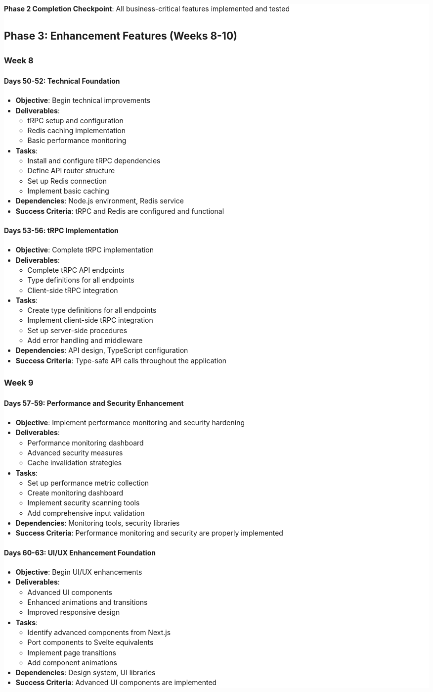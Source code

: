 **Phase 2 Completion Checkpoint**: All business-critical features implemented and tested

## Phase 3: Enhancement Features (Weeks 8-10)

### Week 8
#### Days 50-52: Technical Foundation
- **Objective**: Begin technical improvements
- **Deliverables**:
  - tRPC setup and configuration
  - Redis caching implementation
  - Basic performance monitoring
- **Tasks**:
  - Install and configure tRPC dependencies
  - Define API router structure
  - Set up Redis connection
  - Implement basic caching
- **Dependencies**: Node.js environment, Redis service
- **Success Criteria**: tRPC and Redis are configured and functional

#### Days 53-56: tRPC Implementation
- **Objective**: Complete tRPC implementation
- **Deliverables**:
  - Complete tRPC API endpoints
  - Type definitions for all endpoints
  - Client-side tRPC integration
- **Tasks**:
  - Create type definitions for all endpoints
  - Implement client-side tRPC integration
  - Set up server-side procedures
  - Add error handling and middleware
- **Dependencies**: API design, TypeScript configuration
- **Success Criteria**: Type-safe API calls throughout the application

### Week 9
#### Days 57-59: Performance and Security Enhancement
- **Objective**: Implement performance monitoring and security hardening
- **Deliverables**:
  - Performance monitoring dashboard
  - Advanced security measures
  - Cache invalidation strategies
- **Tasks**:
  - Set up performance metric collection
  - Create monitoring dashboard
  - Implement security scanning tools
  - Add comprehensive input validation
- **Dependencies**: Monitoring tools, security libraries
- **Success Criteria**: Performance monitoring and security are properly implemented

#### Days 60-63: UI/UX Enhancement Foundation
- **Objective**: Begin UI/UX enhancements
- **Deliverables**:
  - Advanced UI components
  - Enhanced animations and transitions
  - Improved responsive design
- **Tasks**:
  - Identify advanced components from Next.js
  - Port components to Svelte equivalents
  - Implement page transitions
  - Add component animations
- **Dependencies**: Design system, UI libraries
- **Success Criteria**: Advanced UI components are implemented
